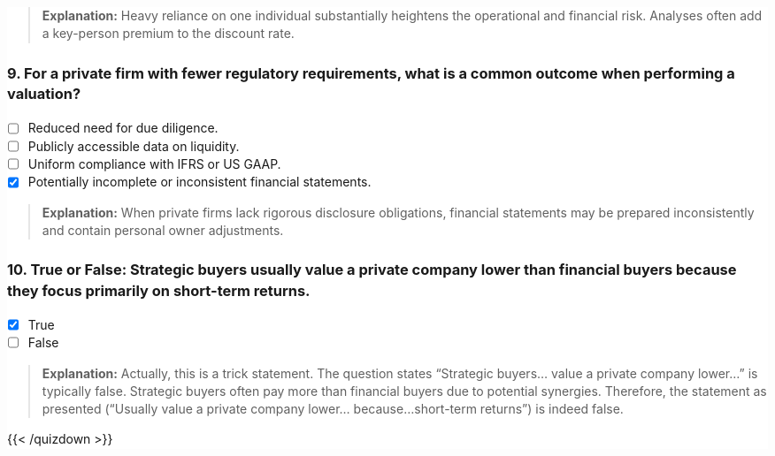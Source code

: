 > **Explanation:** Heavy reliance on one individual substantially heightens the operational and financial risk. Analyses often add a key-person premium to the discount rate.

### 9. For a private firm with fewer regulatory requirements, what is a common outcome when performing a valuation?

- [ ] Reduced need for due diligence.  
- [ ] Publicly accessible data on liquidity.  
- [ ] Uniform compliance with IFRS or US GAAP.  
- [x] Potentially incomplete or inconsistent financial statements.  

> **Explanation:** When private firms lack rigorous disclosure obligations, financial statements may be prepared inconsistently and contain personal owner adjustments.

### 10. True or False: Strategic buyers usually value a private company lower than financial buyers because they focus primarily on short-term returns.

- [x] True  
- [ ] False  

> **Explanation:** Actually, this is a trick statement. The question states “Strategic buyers… value a private company lower…” is typically false. Strategic buyers often pay more than financial buyers due to potential synergies. Therefore, the statement as presented (“Usually value a private company lower… because…short-term returns”) is indeed false.  

{{< /quizdown >}}
